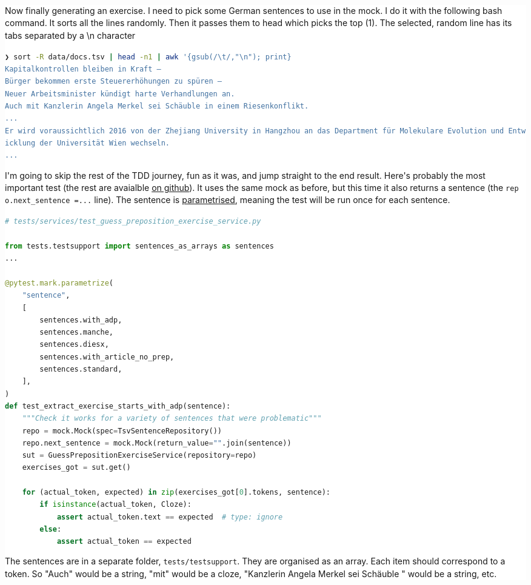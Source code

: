 Now finally generating an exercise. I need to pick some German sentences to use in the mock. I do it with the following bash command. It sorts all the lines randomly. Then it passes them to head which picks the top (1). The selected, random line has its tabs separated by a \n character

```bash
❯ sort -R data/docs.tsv | head -n1 | awk '{gsub(/\t/,"\n"); print}
Kapitalkontrollen bleiben in Kraft –
Bürger bekommen erste Steuererhöhungen zu spüren –
Neuer Arbeitsminister kündigt harte Verhandlungen an.
Auch mit Kanzlerin Angela Merkel sei Schäuble in einem Riesenkonflikt.
...
Er wird voraussichtlich 2016 von der Zhejiang University in Hangzhou an das Department für Molekulare Evolution und Entwicklung der Universität Wien wechseln.
...
```

I'm going to skip the rest of the TDD journey, fun as it was, and jump straight to the end result. Here's probably the most important test (the rest are avaialble [on github](TODO)). It uses the same mock as before, but this time it also returns a sentence (the `repo.next_sentence =...` line). The sentence is [parametrised](https://docs.pytest.org/en/7.1.x/example/parametrize.html), meaning the test will be run once for each sentence.

```python
# tests/services/test_guess_preposition_exercise_service.py

from tests.testsupport import sentences_as_arrays as sentences
...

@pytest.mark.parametrize(
    "sentence",
    [
        sentences.with_adp,
        sentences.manche,
        sentences.diesx,
        sentences.with_article_no_prep,
        sentences.standard,
    ],
)
def test_extract_exercise_starts_with_adp(sentence):
    """Check it works for a variety of sentences that were problematic"""
    repo = mock.Mock(spec=TsvSentenceRepository())
    repo.next_sentence = mock.Mock(return_value="".join(sentence))
    sut = GuessPrepositionExerciseService(repository=repo)
    exercises_got = sut.get()

    for (actual_token, expected) in zip(exercises_got[0].tokens, sentence):
        if isinstance(actual_token, Cloze):
            assert actual_token.text == expected  # type: ignore
        else:
            assert actual_token == expected
```

The sentences are in a separate folder, `tests/testsupport`. They are organised as an array. Each item should correspond to a token. So "Auch" would be a string, "mit" would be a cloze, "Kanzlerin Angela Merkel sei Schäuble " would be a string, etc.

